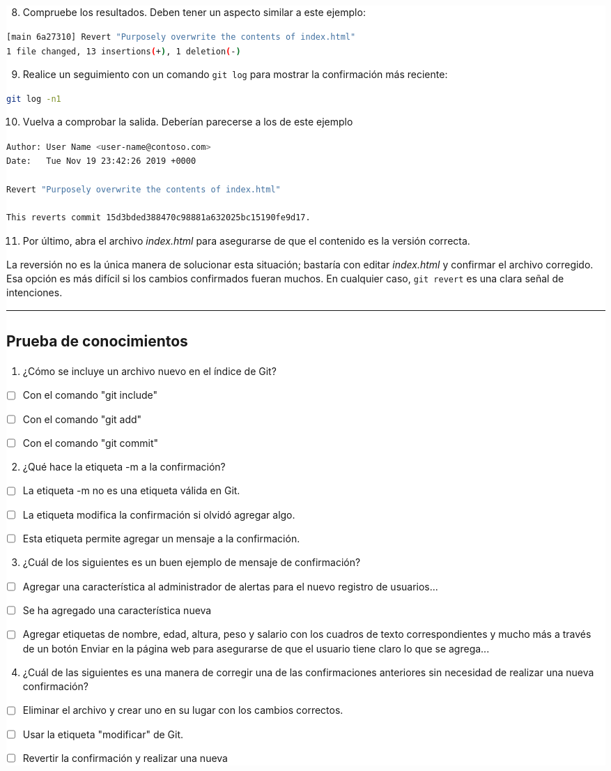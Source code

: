 
8. Compruebe los resultados. Deben tener un aspecto similar a este ejemplo:
``` bash 
[main 6a27310] Revert "Purposely overwrite the contents of index.html"
1 file changed, 13 insertions(+), 1 deletion(-)
```

9. Realice un seguimiento con un comando `git log` para mostrar la confirmación más reciente:
``` bash 
git log -n1
```

10. Vuelva a comprobar la salida. Deberían parecerse a los de este ejemplo
``` bash 
Author: User Name <user-name@contoso.com>
Date:   Tue Nov 19 23:42:26 2019 +0000

Revert "Purposely overwrite the contents of index.html"

This reverts commit 15d3bded388470c98881a632025bc15190fe9d17.
```

11. Por último, abra el archivo *index.html* para asegurarse de que el contenido es la versión correcta.

La reversión no es la única manera de solucionar esta situación; bastaría con editar *index.html* y confirmar el archivo corregido. Esa opción es más difícil si los cambios confirmados fueran muchos. En cualquier caso, `git revert` es una clara señal de intenciones.

___

## Prueba de conocimientos
1. ¿Cómo se incluye un archivo nuevo en el índice de Git? 
  - [ ] Con el comando "git include"
  - [ ] Con el comando "git add"
  - [ ] Con el comando "git commit"


2. ¿Qué hace la etiqueta -m a la confirmación? 
  - [ ] La etiqueta -m no es una etiqueta válida en Git.
  - [ ] La etiqueta modifica la confirmación si olvidó agregar algo.
  - [ ] Esta etiqueta permite agregar un mensaje a la confirmación.


3. ¿Cuál de los siguientes es un buen ejemplo de mensaje de confirmación? 
  - [ ] Agregar una característica al administrador de alertas para el nuevo registro de usuarios...
  - [ ] Se ha agregado una característica nueva
  - [ ] Agregar etiquetas de nombre, edad, altura, peso y salario con los cuadros de texto correspondientes y mucho más a través de un botón Enviar en la página web para asegurarse de que el usuario tiene claro lo que se agrega...


4. ¿Cuál de las siguientes es una manera de corregir una de las confirmaciones anteriores sin necesidad de realizar una nueva confirmación? 
  - [ ] Eliminar el archivo y crear uno en su lugar con los cambios correctos.
  - [ ] Usar la etiqueta "modificar" de Git.
  - [ ] Revertir la confirmación y realizar una nueva


[5]: https://git-scm.com/docs/git-checkout
[20]: https://git-scm.com/docs/everyday
[21]: https://help.github.com/en/articles/git-and-github-learning-resources
[22]: https://www.youtube.com/watch?v=9uGS1ak_FGg%3Fazure-portal%3Dtrue
[23]: https://git-scm.com/doc
[24]: https://git-scm.com/docs/everyday